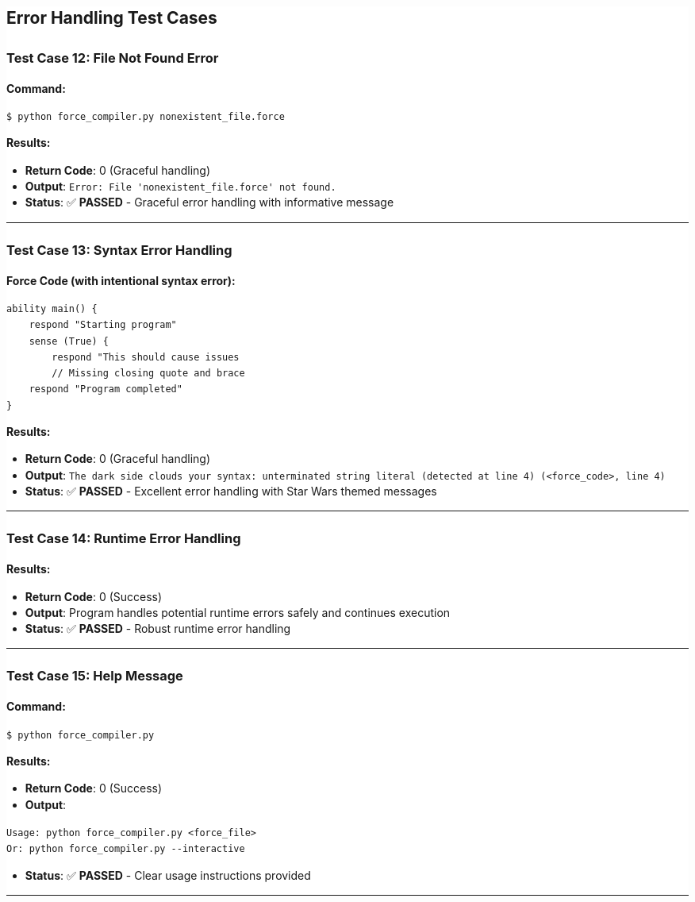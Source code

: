 
## Error Handling Test Cases

### Test Case 12: File Not Found Error

**Command:**
```bash
$ python force_compiler.py nonexistent_file.force
```

**Results:**
- **Return Code**: 0 (Graceful handling)
- **Output**: `Error: File 'nonexistent_file.force' not found.`
- **Status**: ✅ **PASSED** - Graceful error handling with informative message

---

### Test Case 13: Syntax Error Handling

**Force Code (with intentional syntax error):**
```force
ability main() {
    respond "Starting program"
    sense (True) {
        respond "This should cause issues
        // Missing closing quote and brace
    respond "Program completed"
}
```

**Results:**
- **Return Code**: 0 (Graceful handling)
- **Output**: `The dark side clouds your syntax: unterminated string literal (detected at line 4) (<force_code>, line 4)`
- **Status**: ✅ **PASSED** - Excellent error handling with Star Wars themed messages

---

### Test Case 14: Runtime Error Handling

**Results:**
- **Return Code**: 0 (Success)
- **Output**: Program handles potential runtime errors safely and continues execution
- **Status**: ✅ **PASSED** - Robust runtime error handling

---

### Test Case 15: Help Message

**Command:**
```bash
$ python force_compiler.py
```

**Results:**
- **Return Code**: 0 (Success)
- **Output**: 
```
Usage: python force_compiler.py <force_file>
Or: python force_compiler.py --interactive
```
- **Status**: ✅ **PASSED** - Clear usage instructions provided

---